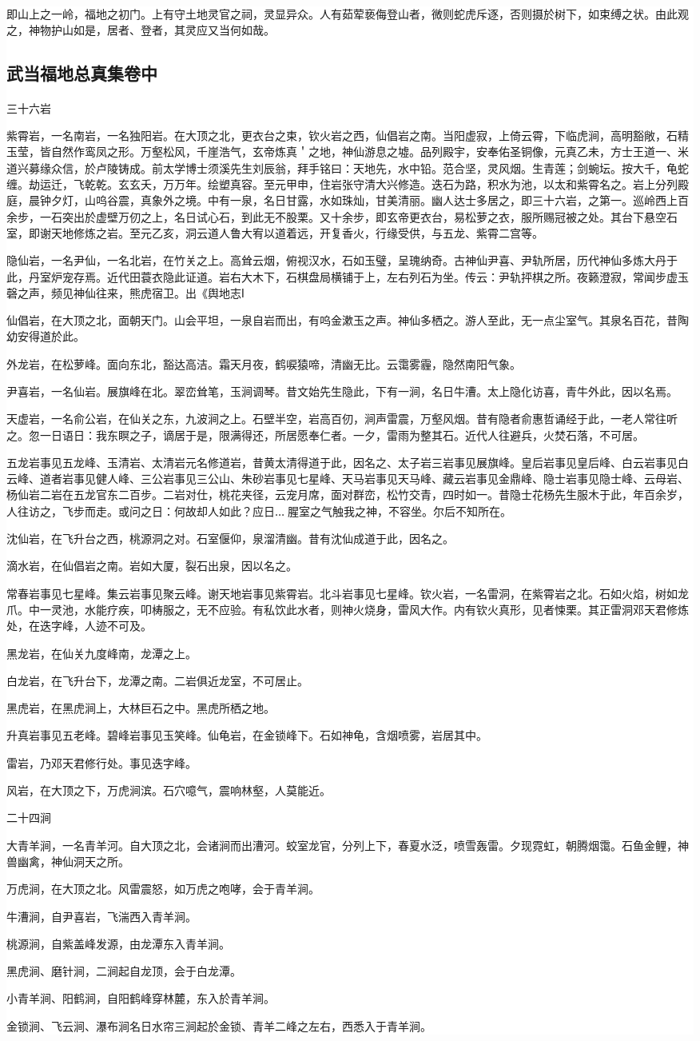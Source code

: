 即山上之一岭，福地之初门。上有守土地灵官之祠，灵显异众。人有茹荤亵侮登山者，微则蛇虎斥逐，否则摄於树下，如束缚之状。由此观之，神物护山如是，居者、登者，其灵应又当何如哉。  

## 武当福地总真集卷中

三十六岩  

紫霄岩，一名南岩，一名独阳岩。在大顶之北，更衣台之束，钦火岩之西，仙倡岩之南。当阳虚寂，上倚云霄，下临虎涧，高明豁敞，石精玉莹，皆自然作鸾凤之形。万壑松风，千崖浩气，玄帝炼真＇之地，神仙游息之墟。品列殿宇，安奉佑圣铜像，元真乙未，方士王道一、米道兴募缘众信，於卢陵铸成。前太学博士须溪先生刘辰翁，拜手铭曰：天地先，水中铅。范合坚，灵风烟。生青莲；剑蜿坛。按大千，龟蛇缠。劫运迁，飞乾乾。玄玄夭，万万年。绘塑真容。至元甲申，住岩张守清大兴修造。迭石为路，积水为池，以太和紫霄名之。岩上分列殿庭，晨钟夕灯，山呜谷震，真象外之境。中有一泉，名日甘露，水如珠灿，甘美清丽。幽人达士多居之，即三十六岩，之第一。巡岭西上百余步，一石突出於虚壁万仞之上，名日试心石，到此无不股栗。又十余步，即玄帝更衣台，易松萝之衣，服所赐冠被之处。其台下悬空石室，即谢天地修炼之岩。至元乙亥，洞云道人鲁大宥以道着远，开复香火，行缘受供，与五龙、紫霄二宫等。  

隐仙岩，一名尹仙，一名北岩，在竹关之上。高耸云烟，俯视汉水，石如玉璧，呈瑰纳奇。古神仙尹喜、尹轨所居，历代神仙多炼大丹于此，丹室炉宠存焉。近代田蓑衣隐此证道。岩右大木下，石棋盘局横铺于上，左右列石为坐。传云：尹轨抨棋之所。夜籁澄寂，常闻步虚玉磬之声，频见神仙往来，熊虎宿卫。出《舆地志I  

仙倡岩，在大顶之北，面朝天门。山会平坦，一泉自岩而出，有呜金漱玉之声。神仙多栖之。游人至此，无一点尘室气。其泉名百花，昔陶幼安得道於此。  

外龙岩，在松萝峰。面向东北，豁达高洁。霜天月夜，鹤唳猿啼，清幽无比。云霭雾霾，隐然南阳气象。  

尹喜岩，一名仙岩。展旗峰在北。翠峦耸笔，玉涧调琴。昔文始先生隐此，下有一涧，名日牛漕。太上隐化访喜，青牛外此，因以名焉。  

天虚岩，一名俞公岩，在仙关之东，九波涧之上。石壁半空，岩高百仞，涧声雷震，万壑风烟。昔有隐者俞惠哲诵经于此，一老人常往听之。忽一日语日：我东瞑之子，谪居于是，限满得还，所居愿奉仁者。一夕，雷雨为整其石。近代人往避兵，火焚石落，不可居。  

五龙岩事见五龙峰、玉清岩、太清岩元名修道岩，昔黄太清得道于此，因名之、太子岩三岩事见展旗峰。皇后岩事见皇后峰、白云岩事见白云峰、道者岩事见健人峰、三公岩事见三公山、朱砂岩事见七星峰、天马岩事见天马峰、藏云岩事见金鼎峰、隐士岩事见隐士峰、云母岩、杨仙岩二岩在五龙官东二百步。二岩对仕，桃花夹径，云宠月席，面对群峦，松竹交青，四时如一。昔隐士花杨先生服木于此，年百余岁，人往访之，飞步而走。或问之日：何故却人如此？应日… 腥室之气触我之神，不容坐。尔后不知所在。  

沈仙岩，在飞升台之西，桃源洞之对。石室偃仰，泉溜清幽。昔有沈仙成道于此，因名之。  

滴水岩，在仙倡岩之南。岩如大厦，裂石出泉，因以名之。  

常春岩事见七星峰。集云岩事见聚云峰。谢天地岩事见紫霄岩。北斗岩事见七星峰。钦火岩，一名雷洞，在紫霄岩之北。石如火焰，树如龙爪。中一灵池，水能疗疾，叩梼服之，无不应验。有私饮此水者，则神火烧身，雷风大作。内有钦火真形，见者悚栗。其正雷洞邓天君修炼处，在迭字峰，人迹不可及。  

黑龙岩，在仙关九度峰南，龙潭之上。  

白龙岩，在飞升台下，龙潭之南。二岩俱近龙室，不可居止。  

黑虎岩，在黑虎涧上，大林巨石之中。黑虎所栖之地。  

升真岩事见五老峰。碧峰岩事见玉笑峰。仙龟岩，在金锁峰下。石如神龟，含烟喷雾，岩居其中。  

雷岩，乃邓天君修行处。事见迭字峰。  

风岩，在大顶之下，万虎涧滨。石穴噫气，震响林壑，人莫能近。  

二十四涧  

大青羊涧，一名青羊河。自大顶之北，会诸涧而出漕河。蛟室龙官，分列上下，春夏水泛，喷雪轰雷。夕现霓虹，朝腾烟霭。石鱼金鲤，神兽幽禽，神仙洞天之所。  

万虎涧，在大顶之北。风雷震怒，如万虎之咆哮，会于青羊涧。  

牛漕涧，自尹喜岩，飞湍西入青羊涧。  

桃源涧，自紫盖峰发源，由龙潭东入青羊涧。  

黑虎涧、磨针涧，二涧起自龙顶，会于白龙潭。  

小青羊涧、阳鹤涧，自阳鹤峰穿林麓，东入於青羊涧。  

金锁涧、飞云涧、瀑布涧名日水帘三涧起於金锁、青羊二峰之左右，西悉入于青羊涧。  
